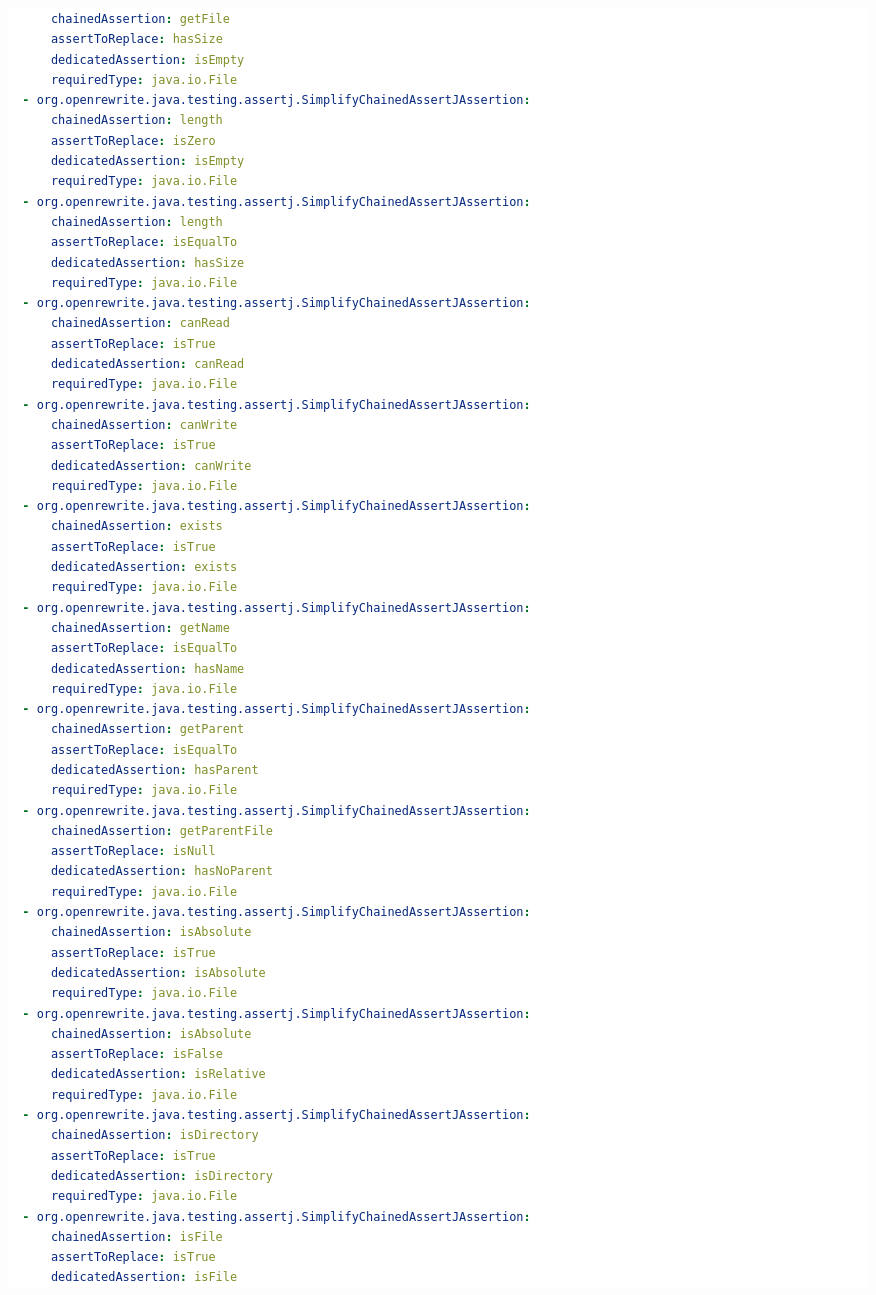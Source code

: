 ```yaml
      chainedAssertion: getFile
      assertToReplace: hasSize
      dedicatedAssertion: isEmpty
      requiredType: java.io.File
  - org.openrewrite.java.testing.assertj.SimplifyChainedAssertJAssertion:
      chainedAssertion: length
      assertToReplace: isZero
      dedicatedAssertion: isEmpty
      requiredType: java.io.File
  - org.openrewrite.java.testing.assertj.SimplifyChainedAssertJAssertion:
      chainedAssertion: length
      assertToReplace: isEqualTo
      dedicatedAssertion: hasSize
      requiredType: java.io.File
  - org.openrewrite.java.testing.assertj.SimplifyChainedAssertJAssertion:
      chainedAssertion: canRead
      assertToReplace: isTrue
      dedicatedAssertion: canRead
      requiredType: java.io.File
  - org.openrewrite.java.testing.assertj.SimplifyChainedAssertJAssertion:
      chainedAssertion: canWrite
      assertToReplace: isTrue
      dedicatedAssertion: canWrite
      requiredType: java.io.File
  - org.openrewrite.java.testing.assertj.SimplifyChainedAssertJAssertion:
      chainedAssertion: exists
      assertToReplace: isTrue
      dedicatedAssertion: exists
      requiredType: java.io.File
  - org.openrewrite.java.testing.assertj.SimplifyChainedAssertJAssertion:
      chainedAssertion: getName
      assertToReplace: isEqualTo
      dedicatedAssertion: hasName
      requiredType: java.io.File
  - org.openrewrite.java.testing.assertj.SimplifyChainedAssertJAssertion:
      chainedAssertion: getParent
      assertToReplace: isEqualTo
      dedicatedAssertion: hasParent
      requiredType: java.io.File
  - org.openrewrite.java.testing.assertj.SimplifyChainedAssertJAssertion:
      chainedAssertion: getParentFile
      assertToReplace: isNull
      dedicatedAssertion: hasNoParent
      requiredType: java.io.File
  - org.openrewrite.java.testing.assertj.SimplifyChainedAssertJAssertion:
      chainedAssertion: isAbsolute
      assertToReplace: isTrue
      dedicatedAssertion: isAbsolute
      requiredType: java.io.File
  - org.openrewrite.java.testing.assertj.SimplifyChainedAssertJAssertion:
      chainedAssertion: isAbsolute
      assertToReplace: isFalse
      dedicatedAssertion: isRelative
      requiredType: java.io.File
  - org.openrewrite.java.testing.assertj.SimplifyChainedAssertJAssertion:
      chainedAssertion: isDirectory
      assertToReplace: isTrue
      dedicatedAssertion: isDirectory
      requiredType: java.io.File
  - org.openrewrite.java.testing.assertj.SimplifyChainedAssertJAssertion:
      chainedAssertion: isFile
      assertToReplace: isTrue
      dedicatedAssertion: isFile
```
